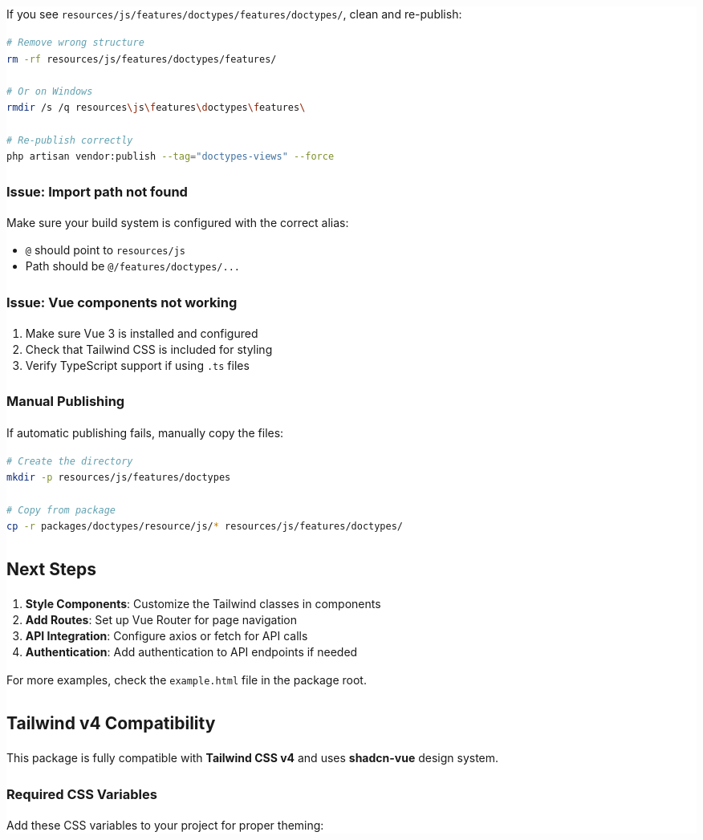 If you see `resources/js/features/doctypes/features/doctypes/`, clean and re-publish:

```bash
# Remove wrong structure
rm -rf resources/js/features/doctypes/features/

# Or on Windows
rmdir /s /q resources\js\features\doctypes\features\

# Re-publish correctly
php artisan vendor:publish --tag="doctypes-views" --force
```

### Issue: Import path not found

Make sure your build system is configured with the correct alias:
- `@` should point to `resources/js`
- Path should be `@/features/doctypes/...`

### Issue: Vue components not working

1. Make sure Vue 3 is installed and configured
2. Check that Tailwind CSS is included for styling
3. Verify TypeScript support if using `.ts` files

### Manual Publishing

If automatic publishing fails, manually copy the files:

```bash
# Create the directory
mkdir -p resources/js/features/doctypes

# Copy from package
cp -r packages/doctypes/resource/js/* resources/js/features/doctypes/
```

## Next Steps

1. **Style Components**: Customize the Tailwind classes in components
2. **Add Routes**: Set up Vue Router for page navigation
3. **API Integration**: Configure axios or fetch for API calls
4. **Authentication**: Add authentication to API endpoints if needed

For more examples, check the `example.html` file in the package root.

## Tailwind v4 Compatibility

This package is fully compatible with **Tailwind CSS v4** and uses **shadcn-vue** design system.

### Required CSS Variables

Add these CSS variables to your project for proper theming:
